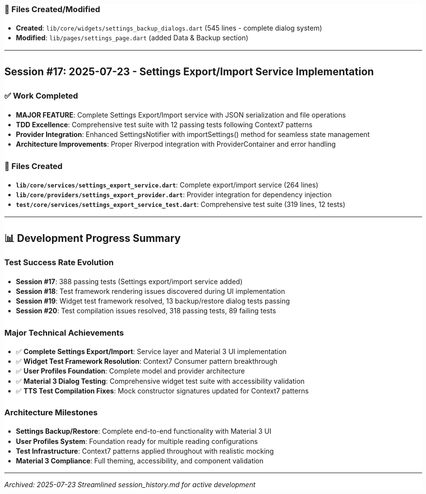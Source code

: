 ### 📁 Files Created/Modified
- **Created**: `lib/core/widgets/settings_backup_dialogs.dart` (545 lines - complete dialog system)
- **Modified**: `lib/pages/settings_page.dart` (added Data & Backup section)

---

## Session #17: 2025-07-23 - Settings Export/Import Service Implementation

### ✅ Work Completed
- **MAJOR FEATURE**: Complete Settings Export/Import service with JSON serialization and file operations
- **TDD Excellence**: Comprehensive test suite with 12 passing tests following Context7 patterns
- **Provider Integration**: Enhanced SettingsNotifier with importSettings() method for seamless state management
- **Architecture Improvements**: Proper Riverpod integration with ProviderContainer and error handling

### 📁 Files Created
- **`lib/core/services/settings_export_service.dart`**: Complete export/import service (264 lines)
- **`lib/core/providers/settings_export_provider.dart`**: Provider integration for dependency injection
- **`test/core/services/settings_export_service_test.dart`**: Comprehensive test suite (319 lines, 12 tests)

---

## 📊 Development Progress Summary

### Test Success Rate Evolution
- **Session #17**: 388 passing tests (Settings export/import service added)
- **Session #18**: Test framework rendering issues discovered during UI implementation
- **Session #19**: Widget test framework resolved, 13 backup/restore dialog tests passing
- **Session #20**: Test compilation issues resolved, 318 passing tests, 89 failing tests

### Major Technical Achievements
- ✅ **Complete Settings Export/Import**: Service layer and Material 3 UI implementation
- ✅ **Widget Test Framework Resolution**: Context7 Consumer pattern breakthrough
- ✅ **User Profiles Foundation**: Complete model and provider architecture
- ✅ **Material 3 Dialog Testing**: Comprehensive widget test suite with accessibility validation
- ✅ **TTS Test Compilation Fixes**: Mock constructor signatures updated for Context7 patterns

### Architecture Milestones
- **Settings Backup/Restore**: Complete end-to-end functionality with Material 3 UI
- **User Profiles System**: Foundation ready for multiple reading configurations
- **Test Infrastructure**: Context7 patterns applied throughout with realistic mocking
- **Material 3 Compliance**: Full theming, accessibility, and component validation

---

*Archived: 2025-07-23*
*Streamlined session_history.md for active development*